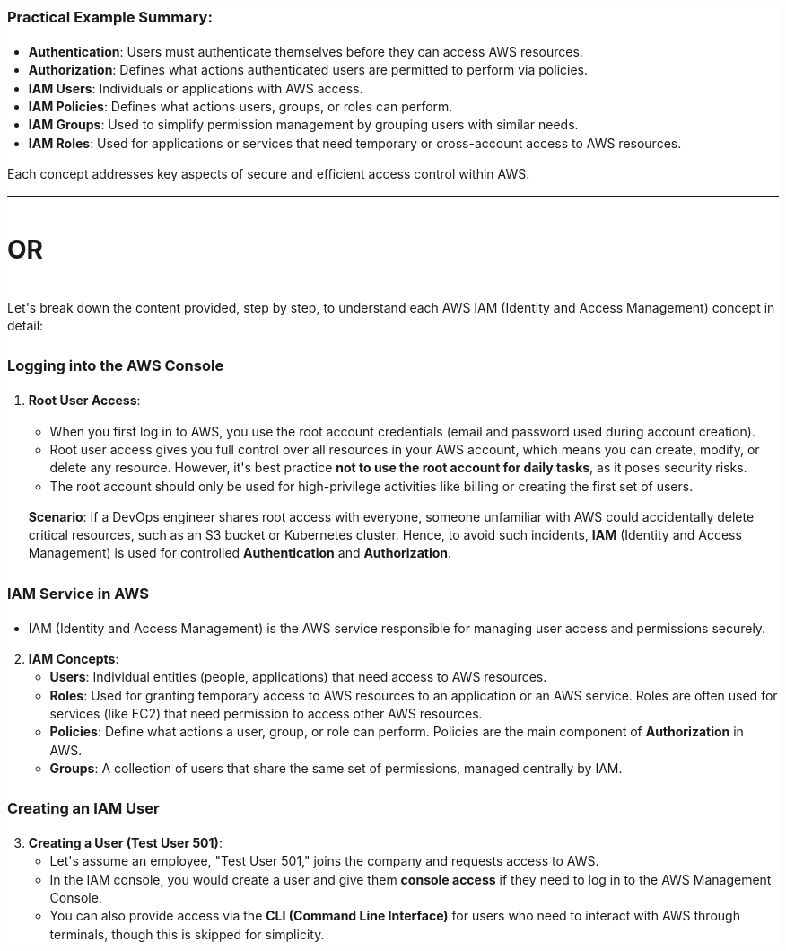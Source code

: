 
### Practical Example Summary:
- **Authentication**: Users must authenticate themselves before they can access AWS resources.
- **Authorization**: Defines what actions authenticated users are permitted to perform via policies.
- **IAM Users**: Individuals or applications with AWS access.
- **IAM Policies**: Defines what actions users, groups, or roles can perform.
- **IAM Groups**: Used to simplify permission management by grouping users with similar needs.
- **IAM Roles**: Used for applications or services that need temporary or cross-account access to AWS resources. 

Each concept addresses key aspects of secure and efficient access control within AWS.

--------------------------------------------------------------------------------------------------------------------------------
# OR
--------------------------------------------------------------------------------------------------------------------------------

Let's break down the content provided, step by step, to understand each AWS IAM (Identity and Access Management) concept in detail:

### **Logging into the AWS Console**
1. **Root User Access**: 
   - When you first log in to AWS, you use the root account credentials (email and password used during account creation). 
   - Root user access gives you full control over all resources in your AWS account, which means you can create, modify, or delete any resource. However, it's best practice **not to use the root account for daily tasks**, as it poses security risks.
   - The root account should only be used for high-privilege activities like billing or creating the first set of users.

   **Scenario**: If a DevOps engineer shares root access with everyone, someone unfamiliar with AWS could accidentally delete critical resources, such as an S3 bucket or Kubernetes cluster. Hence, to avoid such incidents, **IAM** (Identity and Access Management) is used for controlled **Authentication** and **Authorization**.

### **IAM Service in AWS**
   - IAM (Identity and Access Management) is the AWS service responsible for managing user access and permissions securely.

2. **IAM Concepts**:
   - **Users**: Individual entities (people, applications) that need access to AWS resources. 
   - **Roles**: Used for granting temporary access to AWS resources to an application or an AWS service. Roles are often used for services (like EC2) that need permission to access other AWS resources.
   - **Policies**: Define what actions a user, group, or role can perform. Policies are the main component of **Authorization** in AWS.
   - **Groups**: A collection of users that share the same set of permissions, managed centrally by IAM.

### **Creating an IAM User**
3. **Creating a User (Test User 501)**:
   - Let's assume an employee, "Test User 501," joins the company and requests access to AWS.
   - In the IAM console, you would create a user and give them **console access** if they need to log in to the AWS Management Console.
   - You can also provide access via the **CLI (Command Line Interface)** for users who need to interact with AWS through terminals, though this is skipped for simplicity.
